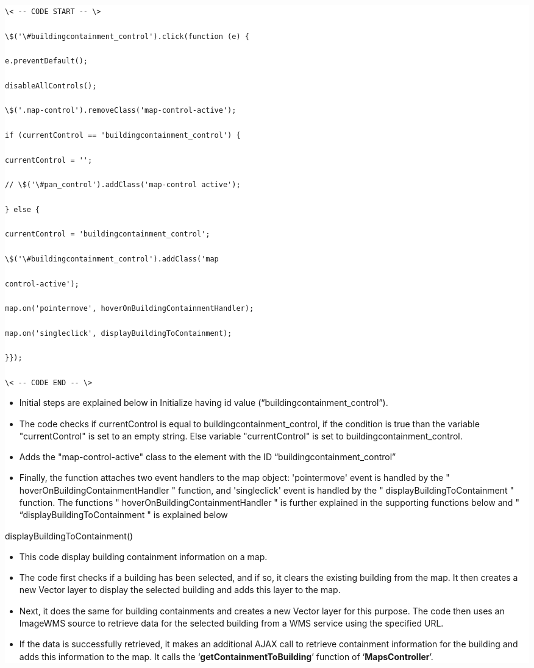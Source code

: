     \< -- CODE START -- \>

    \$('\#buildingcontainment_control').click(function (e) {

    e.preventDefault();

    disableAllControls();

    \$('.map-control').removeClass('map-control-active');

    if (currentControl == 'buildingcontainment_control') {

    currentControl = '';

    // \$('\#pan_control').addClass('map-control active');

    } else {

    currentControl = 'buildingcontainment_control';

    \$('\#buildingcontainment_control').addClass('map

    control-active');

    map.on('pointermove', hoverOnBuildingContainmentHandler);

    map.on('singleclick', displayBuildingToContainment);

    }});

    \< -- CODE END -- \>

-   Initial steps are explained below in Initialize having id value (“buildingcontainment_control”).

-   The code checks if currentControl is equal to buildingcontainment_control, if the condition is true than the variable "currentControl" is set to an empty string. Else variable "currentControl" is set to buildingcontainment_control.

-   Adds the "map-control-active" class to the element with the ID “buildingcontainment_control”

-   Finally, the function attaches two event handlers to the map object: 'pointermove' event is handled by the " hoverOnBuildingContainmentHandler " function, and 'singleclick' event is handled by the " displayBuildingToContainment " function. The functions " hoverOnBuildingContainmentHandler " is further explained in the supporting functions below and " “displayBuildingToContainment " is explained below

displayBuildingToContainment()

-   This code display building containment information on a map.

-   The code first checks if a building has been selected, and if so, it clears the existing building from the map. It then creates a new Vector layer to display the selected building and adds this layer to the map.

-   Next, it does the same for building containments and creates a new Vector layer for this purpose. The code then uses an ImageWMS source to retrieve data for the selected building from a WMS service using the specified URL.

-   If the data is successfully retrieved, it makes an additional AJAX call to retrieve containment information for the building and adds this information to the map. It calls the ‘**getContainmentToBuilding**’ function of ‘**MapsController**’.
